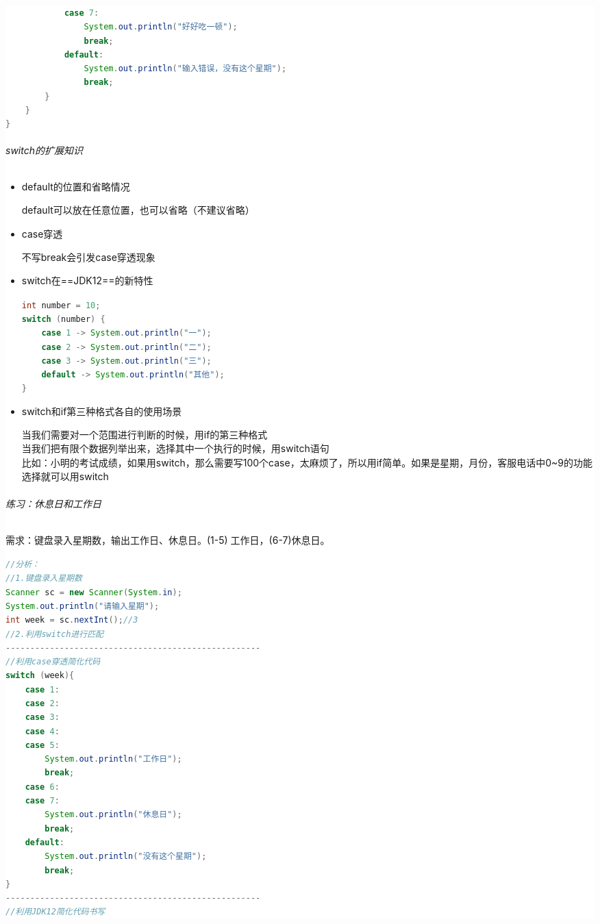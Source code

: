 ```java
            case 7:
                System.out.println("好好吃一顿");
                break;
            default:
                System.out.println("输入错误，没有这个星期");
                break;
        }
    }
}
```

###### switch的扩展知识

* default的位置和省略情况

  default可以放在任意位置，也可以省略（不建议省略）
* case穿透

  不写break会引发case穿透现象
* switch在==JDK12==的新特性

  ```java
  int number = 10;
  switch (number) {
      case 1 -> System.out.println("一");
      case 2 -> System.out.println("二");
      case 3 -> System.out.println("三");
      default -> System.out.println("其他");
  }
  ```
* switch和if第三种格式各自的使用场景

  当我们需要对一个范围进行判断的时候，用if的第三种格式  
  当我们把有限个数据列举出来，选择其中一个执行的时候，用switch语句  
  比如：小明的考试成绩，如果用switch，那么需要写100个case，太麻烦了，所以用if简单。如果是星期，月份，客服电话中0\~9的功能选择就可以用switch

###### 练习：休息日和工作日

需求：键盘录入星期数，输出工作日、休息日。(1-5) 工作日，(6-7)休息日。

```java
//分析：
//1.键盘录入星期数
Scanner sc = new Scanner(System.in);
System.out.println("请输入星期");
int week = sc.nextInt();//3
//2.利用switch进行匹配
----------------------------------------------------
//利用case穿透简化代码
switch (week){
    case 1:
    case 2:
    case 3:
    case 4:
    case 5:
        System.out.println("工作日");
        break;
    case 6:
    case 7:
        System.out.println("休息日");
        break;
    default:
        System.out.println("没有这个星期");
        break;
}
----------------------------------------------------
//利用JDK12简化代码书写
```
